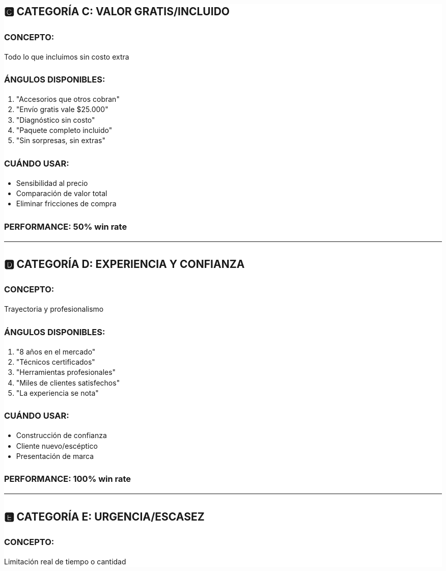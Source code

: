 
## 🅲 CATEGORÍA C: VALOR GRATIS/INCLUIDO

### CONCEPTO:
Todo lo que incluimos sin costo extra

### ÁNGULOS DISPONIBLES:
1. "Accesorios que otros cobran"
2. "Envío gratis vale $25.000"
3. "Diagnóstico sin costo"
4. "Paquete completo incluido"
5. "Sin sorpresas, sin extras"

### CUÁNDO USAR:
- Sensibilidad al precio
- Comparación de valor total
- Eliminar fricciones de compra

### PERFORMANCE: 50% win rate

---

## 🅳 CATEGORÍA D: EXPERIENCIA Y CONFIANZA

### CONCEPTO:
Trayectoria y profesionalismo

### ÁNGULOS DISPONIBLES:
1. "8 años en el mercado"
2. "Técnicos certificados"
3. "Herramientas profesionales"
4. "Miles de clientes satisfechos"
5. "La experiencia se nota"

### CUÁNDO USAR:
- Construcción de confianza
- Cliente nuevo/escéptico
- Presentación de marca

### PERFORMANCE: 100% win rate

---

## 🅴 CATEGORÍA E: URGENCIA/ESCASEZ

### CONCEPTO:
Limitación real de tiempo o cantidad

